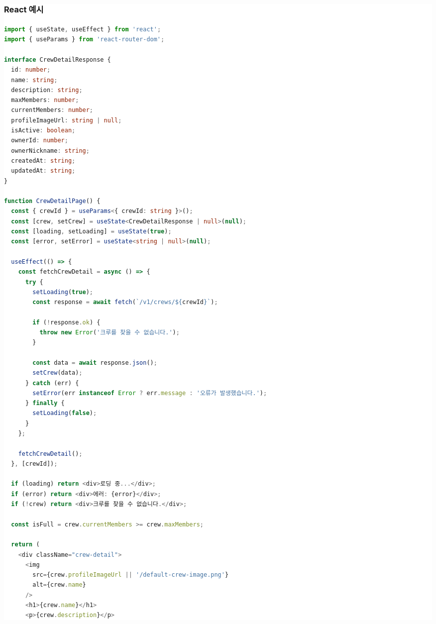 ### React 예시

```typescript
import { useState, useEffect } from 'react';
import { useParams } from 'react-router-dom';

interface CrewDetailResponse {
  id: number;
  name: string;
  description: string;
  maxMembers: number;
  currentMembers: number;
  profileImageUrl: string | null;
  isActive: boolean;
  ownerId: number;
  ownerNickname: string;
  createdAt: string;
  updatedAt: string;
}

function CrewDetailPage() {
  const { crewId } = useParams<{ crewId: string }>();
  const [crew, setCrew] = useState<CrewDetailResponse | null>(null);
  const [loading, setLoading] = useState(true);
  const [error, setError] = useState<string | null>(null);

  useEffect(() => {
    const fetchCrewDetail = async () => {
      try {
        setLoading(true);
        const response = await fetch(`/v1/crews/${crewId}`);

        if (!response.ok) {
          throw new Error('크루를 찾을 수 없습니다.');
        }

        const data = await response.json();
        setCrew(data);
      } catch (err) {
        setError(err instanceof Error ? err.message : '오류가 발생했습니다.');
      } finally {
        setLoading(false);
      }
    };

    fetchCrewDetail();
  }, [crewId]);

  if (loading) return <div>로딩 중...</div>;
  if (error) return <div>에러: {error}</div>;
  if (!crew) return <div>크루를 찾을 수 없습니다.</div>;

  const isFull = crew.currentMembers >= crew.maxMembers;

  return (
    <div className="crew-detail">
      <img
        src={crew.profileImageUrl || '/default-crew-image.png'}
        alt={crew.name}
      />
      <h1>{crew.name}</h1>
      <p>{crew.description}</p>

```